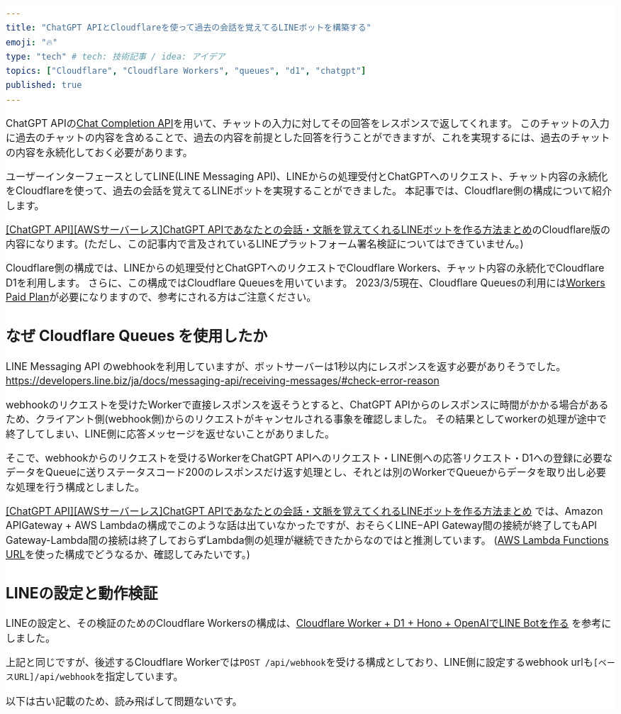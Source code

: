 ```yaml
---
title: "ChatGPT APIとCloudflareを使って過去の会話を覚えてるLINEボットを構築する"
emoji: "🔥"
type: "tech" # tech: 技術記事 / idea: アイデア
topics: ["Cloudflare", "Cloudflare Workers", "queues", "d1", "chatgpt"]
published: true
---
```


ChatGPT APIの[Chat Completion API](https://platform.openai.com/docs/api-reference/chat)を用いて、チャットの入力に対してその回答をレスポンスで返してくれます。
このチャットの入力に過去のチャットの内容を含めることで、過去の内容を前提とした回答を行うことができますが、これを実現するには、過去のチャットの内容を永続化しておく必要があります。

ユーザーインターフェースとしてLINE(LINE Messaging API)、LINEからの処理受付とChatGPTへのリクエスト、チャット内容の永続化をCloudflareを使って、過去の会話を覚えてるLINEボットを実現することができました。
本記事では、Cloudflare側の構成について紹介します。

[[ChatGPT API][AWSサーバーレス]ChatGPT APIであなたとの会話・文脈を覚えてくれるLINEボットを作る方法まとめ](https://dev.classmethod.jp/articles/chatgpt-api-line-bot-aws-serverless/)のCloudflare版の内容になります。(ただし、この記事内で言及されているLINEプラットフォーム署名検証についてはできていません。)

Cloudflare側の構成では、LINEからの処理受付とChatGPTへのリクエストでCloudflare Workers、チャット内容の永続化でCloudflare D1を利用します。
さらに、この構成ではCloudflare Queuesを用いています。
2023/3/5現在、Cloudflare Queuesの利用には[Workers Paid Plan](https://developers.cloudflare.com/workers/platform/pricing/)が必要になりますので、参考にされる方はご注意ください。

## なぜ Cloudflare Queues を使用したか

LINE Messaging API のwebhookを利用していますが、ボットサーバーは1秒以内にレスポンスを返す必要がありそうでした。
https://developers.line.biz/ja/docs/messaging-api/receiving-messages/#check-error-reason

webhookのリクエストを受けたWorkerで直接レスポンスを返そうとすると、ChatGPT APIからのレスポンスに時間がかかる場合があるため、クライアント側(webhook側)からのリクエストがキャンセルされる事象を確認しました。
その結果としてworkerの処理が途中で終了してしまい、LINE側に応答メッセージを返せないことがありました。

そこで、webhookからのリクエストを受けるWorkerをChatGPT APIへのリクエスト・LINE側への応答リクエスト・D1への登録に必要なデータをQueueに送りステータスコード200のレスポンスだけ返す処理とし、それとは別のWorkerでQueueからデータを取り出し必要な処理を行う構成としました。

[[ChatGPT API][AWSサーバーレス]ChatGPT APIであなたとの会話・文脈を覚えてくれるLINEボットを作る方法まとめ](https://dev.classmethod.jp/articles/chatgpt-api-line-bot-aws-serverless/) では、Amazon APIGateway + AWS Lambdaの構成でこのような話は出ていなかったですが、おそらくLINE−API Gateway間の接続が終了してもAPI Gateway-Lambda間の接続は終了しておらずLambda側の処理が継続できたからなのではと推測しています。
([AWS Lambda Functions URL](https://docs.aws.amazon.com/ja_jp/lambda/latest/dg/lambda-urls.html)を使った構成でどうなるか、確認してみたいです。)

## LINEの設定と動作検証

LINEの設定と、その検証のためのCloudflare Workersの構成は、[Cloudflare Worker + D1 + Hono + OpenAIでLINE Botを作る](https://zenn.dev/razokulover/articles/4d0ba10083524e#%E6%9C%80%E4%BD%8E%E9%99%90%E3%81%AE%E6%8C%99%E5%8B%95%E3%82%92%E3%81%99%E3%82%8Bline-bot%E3%82%92%E4%BD%9C%E3%82%8B) を参考にしました。

上記と同じですが、後述するCloudflare Workerでは`POST /api/webhook`を受ける構成としており、LINE側に設定するwebhook urlも`[ベースURL]/api/webhook`を指定しています。

以下は古い記載のため、読み飛ばして問題ないです。
